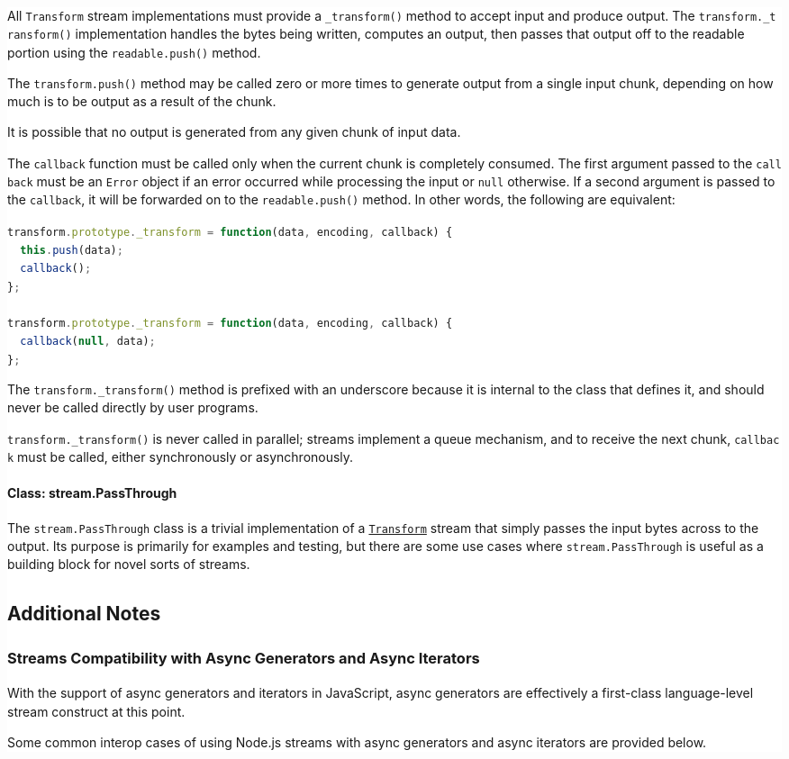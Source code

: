All `Transform` stream implementations must provide a `_transform()` method to
accept input and produce output. The `transform._transform()` implementation
handles the bytes being written, computes an output, then passes that output off
to the readable portion using the `readable.push()` method.

The `transform.push()` method may be called zero or more times to generate
output from a single input chunk, depending on how much is to be output as a
result of the chunk.

It is possible that no output is generated from any given chunk of input data.

The `callback` function must be called only when the current chunk is completely
consumed. The first argument passed to the `callback` must be an `Error` object
if an error occurred while processing the input or `null` otherwise. If a second
argument is passed to the `callback`, it will be forwarded on to the
`readable.push()` method. In other words, the following are equivalent:

```js
transform.prototype._transform = function(data, encoding, callback) {
  this.push(data);
  callback();
};

transform.prototype._transform = function(data, encoding, callback) {
  callback(null, data);
};
```

The `transform._transform()` method is prefixed with an underscore because it is
internal to the class that defines it, and should never be called directly by
user programs.

`transform._transform()` is never called in parallel; streams implement a queue
mechanism, and to receive the next chunk, `callback` must be called, either
synchronously or asynchronously.

#### Class: stream.PassThrough

The `stream.PassThrough` class is a trivial implementation of a [`Transform`][]
stream that simply passes the input bytes across to the output. Its purpose is
primarily for examples and testing, but there are some use cases where
`stream.PassThrough` is useful as a building block for novel sorts of streams.

## Additional Notes



### Streams Compatibility with Async Generators and Async Iterators

With the support of async generators and iterators in JavaScript, async
generators are effectively a first-class language-level stream construct at this
point.

Some common interop cases of using Node.js streams with async generators and
async iterators are provided below.


[`'data'`]: #stream_event_data
[`'drain'`]: #stream_event_drain
[`'end'`]: #stream_event_end
[`'finish'`]: #stream_event_finish
[`'readable'`]: #stream_event_readable
[`duplex`]: #stream_class_stream_duplex
[`eventemitter`]: events.html#events_class_eventemitter
[`readable`]: #stream_class_stream_readable
[`transform`]: #stream_class_stream_transform
[`writable`]: #stream_class_stream_writable
[`fs.createreadstream()`]: fs.html#fs_fs_createreadstream_path_options
[`fs.createwritestream()`]: fs.html#fs_fs_createwritestream_path_options
[`net.socket`]: net.html#net_class_net_socket
[`process.stderr`]: process.html#process_process_stderr
[`process.stdin`]: process.html#process_process_stdin
[`process.stdout`]: process.html#process_process_stdout
[`readable.push('')`]: #stream_readable_push
[`readable.setencoding()`]: #stream_readable_setencoding_encoding
[`stream.readable.from()`]: #stream_stream_readable_from_iterable_options
[`stream.cork()`]: #stream_writable_cork
[`stream.finished()`]: #stream_stream_finished_stream_options_callback
[`stream.pipe()`]: #stream_readable_pipe_destination_options
[`stream.pipeline()`]: #stream_stream_pipeline_streams_callback
[`stream.uncork()`]: #stream_writable_uncork
[`stream.unpipe()`]: #stream_readable_unpipe_destination
[`stream.wrap()`]: #stream_readable_wrap_stream
[`writable.cork()`]: #stream_writable_cork
[`writable.end()`]: #stream_writable_end_chunk_encoding_callback
[`writable.uncork()`]: #stream_writable_uncork
[`writable.writablefinished`]: #stream_writable_writablefinished
[`zlib.createdeflate()`]: zlib.html#zlib_zlib_createdeflate_options
[api for stream consumers]: #stream_api_for_stream_consumers
[api for stream implementers]: #stream_api_for_stream_implementers
[compatibility]: #stream_compatibility_with_older_node_js_versions
[http requests, on the client]: http.html#http_class_http_clientrequest
[http responses, on the server]: http.html#http_class_http_serverresponse
[tcp sockets]: net.html#net_class_net_socket
[child process stdin]: child_process.html#child_process_subprocess_stdin
[crypto]: crypto.html
[fs read streams]: fs.html#fs_class_fs_readstream
[fs write streams]: fs.html#fs_class_fs_writestream
[http-incoming-message]: http.html#http_class_http_incomingmessage
[object-mode]: #stream_object_mode
[readable-_destroy]: #stream_readable_destroy_err_callback
[readable-destroy]: #stream_readable_destroy_error
[stream-_final]: #stream_writable_final_callback
[stream-_flush]: #stream_transform_flush_callback
[stream-_read]: #stream_readable_read_size_1
[stream-_transform]: #stream_transform_transform_chunk_encoding_callback
[stream-_write]: #stream_writable_write_chunk_encoding_callback_1
[stream-_writev]: #stream_writable_writev_chunks_callback
[stream-end]: #stream_writable_end_chunk_encoding_callback
[stream-pause]: #stream_readable_pause
[stream-push]: #stream_readable_push_chunk_encoding
[stream-read]: #stream_readable_read_size
[stream-resume]: #stream_readable_resume
[stream-write]: #stream_writable_write_chunk_encoding_callback
[stream three states]: #stream_three_states
[writable-_destroy]: #stream_writable_destroy_err_callback
[writable-destroy]: #stream_writable_destroy_error
[writable-new]: #stream_constructor_new_stream_writable_options
[zlib]: zlib.html